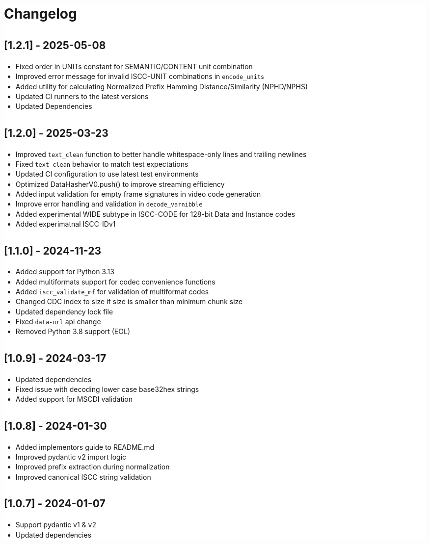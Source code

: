 # Changelog

## [1.2.1] - 2025-05-08

- Fixed order in UNITs constant for SEMANTIC/CONTENT unit combination
- Improved error message for invalid ISCC-UNIT combinations in `encode_units`
- Added utility for calculating Normalized Prefix Hamming Distance/Similarity (NPHD/NPHS)
- Updated CI runners to the latest versions
- Updated Dependencies

## [1.2.0] - 2025-03-23

- Improved `text_clean` function to better handle whitespace-only lines and trailing newlines
- Fixed `text_clean` behavior to match test expectations
- Updated CI configuration to use latest test environments
- Optimized DataHasherV0.push() to improve streaming efficiency
- Added input validation for empty frame signatures in video code generation
- Improve error handling and validation in `decode_varnibble`
- Added experimental WIDE subtype in ISCC-CODE for 128-bit Data and Instance codes
- Added experimatnal ISCC-IDv1

## [1.1.0] - 2024-11-23

- Added support for Python 3.13
- Added multiformats support for codec convenience functions
- Added `iscc_validate_mf` for validation of multiformat codes
- Changed CDC index to size if size is smaller than minimum chunk size
- Updated dependency lock file
- Fixed `data-url` api change
- Removed Python 3.8 support (EOL)

## [1.0.9] - 2024-03-17

- Updated dependencies
- Fixed issue with decoding lower case base32hex strings
- Added support for MSCDI validation

## [1.0.8] - 2024-01-30

- Added implementors guide to README.md
- Improved pydantic v2 import logic
- Improved prefix extraction during normalization
- Improved canonical ISCC string validation

## [1.0.7] - 2024-01-07

- Support pydantic v1 & v2
- Updated dependencies
